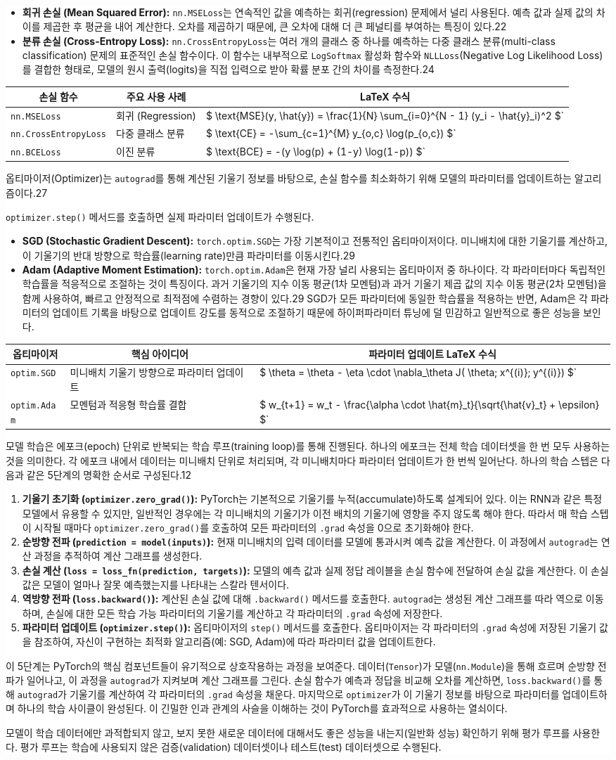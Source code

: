 - **회귀 손실 (Mean Squared Error):** `nn.MSELoss`는 연속적인 값을 예측하는 회귀(regression) 문제에서 널리 사용된다. 예측 값과 실제 값의 차이를 제곱한 후 평균을 내어 계산한다. 오차를 제곱하기 때문에, 큰 오차에 대해 더 큰 페널티를 부여하는 특징이 있다.22
- **분류 손실 (Cross-Entropy Loss):** `nn.CrossEntropyLoss`는 여러 개의 클래스 중 하나를 예측하는 다중 클래스 분류(multi-class classification) 문제의 표준적인 손실 함수이다. 이 함수는 내부적으로 `LogSoftmax` 활성화 함수와 `NLLLoss`(Negative Log Likelihood Loss)를 결합한 형태로, 모델의 원시 출력(logits)을 직접 입력으로 받아 확률 분포 간의 차이를 측정한다.24

| 손실 함수             | 주요 사용 사례    | LaTeX 수식                                                   |
| --------------------- | ----------------- | ------------------------------------------------------------ |
| `nn.MSELoss`          | 회귀 (Regression) | $ \text{MSE}(y, \hat{y}) = \frac{1}{N} \sum_{i=0}^{N - 1} (y_i - \hat{y}_i)^2 $` |
| `nn.CrossEntropyLoss` | 다중 클래스 분류  | $ \text{CE} = -\sum_{c=1}^{M} y_{o,c} \log(p_{o,c}) $`       |
| `nn.BCELoss`          | 이진 분류         | $ \text{BCE} = -(y \log(p) + (1-y) \log(1-p)) $`             |


옵티마이저(Optimizer)는 `autograd`를 통해 계산된 기울기 정보를 바탕으로, 손실 함수를 최소화하기 위해 모델의 파라미터를 업데이트하는 알고리즘이다.27

`optimizer.step()` 메서드를 호출하면 실제 파라미터 업데이트가 수행된다.

- **SGD (Stochastic Gradient Descent):** `torch.optim.SGD`는 가장 기본적이고 전통적인 옵티마이저이다. 미니배치에 대한 기울기를 계산하고, 이 기울기의 반대 방향으로 학습률(learning rate)만큼 파라미터를 이동시킨다.29
- **Adam (Adaptive Moment Estimation):** `torch.optim.Adam`은 현재 가장 널리 사용되는 옵티마이저 중 하나이다. 각 파라미터마다 독립적인 학습률을 적응적으로 조절하는 것이 특징이다. 과거 기울기의 지수 이동 평균(1차 모멘텀)과 과거 기울기 제곱 값의 지수 이동 평균(2차 모멘텀)을 함께 사용하여, 빠르고 안정적으로 최적점에 수렴하는 경향이 있다.29 SGD가 모든 파라미터에 동일한 학습률을 적용하는 반면, Adam은 각 파라미터의 업데이트 기록을 바탕으로 업데이트 강도를 동적으로 조절하기 때문에 하이퍼파라미터 튜닝에 덜 민감하고 일반적으로 좋은 성능을 보인다.

| 옵티마이저   | 핵심 아이디어                              | 파라미터 업데이트 LaTeX 수식                                 |
| ------------ | ------------------------------------------ | ------------------------------------------------------------ |
| `optim.SGD`  | 미니배치 기울기 방향으로 파라미터 업데이트 | $ \theta = \theta - \eta \cdot \nabla_\theta J( \theta; x^{(i)}; y^{(i)}) $` |
| `optim.Adam` | 모멘텀과 적응형 학습률 결합                | $ w_{t+1} = w_t - \frac{\alpha \cdot \hat{m}_t}{\sqrt{\hat{v}_t} + \epsilon} $` |



모델 학습은 에포크(epoch) 단위로 반복되는 학습 루프(training loop)를 통해 진행된다. 하나의 에포크는 전체 학습 데이터셋을 한 번 모두 사용하는 것을 의미한다. 각 에포크 내에서 데이터는 미니배치 단위로 처리되며, 각 미니배치마다 파라미터 업데이트가 한 번씩 일어난다. 하나의 학습 스텝은 다음과 같은 5단계의 명확한 순서로 구성된다.12

1. **기울기 초기화 (`optimizer.zero_grad()`):** PyTorch는 기본적으로 기울기를 누적(accumulate)하도록 설계되어 있다. 이는 RNN과 같은 특정 모델에서 유용할 수 있지만, 일반적인 경우에는 각 미니배치의 기울기가 이전 배치의 기울기에 영향을 주지 않도록 해야 한다. 따라서 매 학습 스텝이 시작될 때마다 `optimizer.zero_grad()`를 호출하여 모든 파라미터의 `.grad` 속성을 0으로 초기화해야 한다.
2. **순방향 전파 (`prediction = model(inputs)`):** 현재 미니배치의 입력 데이터를 모델에 통과시켜 예측 값을 계산한다. 이 과정에서 `autograd`는 연산 과정을 추적하여 계산 그래프를 생성한다.
3. **손실 계산 (`loss = loss_fn(prediction, targets)`):** 모델의 예측 값과 실제 정답 레이블을 손실 함수에 전달하여 손실 값을 계산한다. 이 손실 값은 모델이 얼마나 잘못 예측했는지를 나타내는 스칼라 텐서이다.
4. **역방향 전파 (`loss.backward()`):** 계산된 손실 값에 대해 `.backward()` 메서드를 호출한다. `autograd`는 생성된 계산 그래프를 따라 역으로 이동하며, 손실에 대한 모든 학습 가능 파라미터의 기울기를 계산하고 각 파라미터의 `.grad` 속성에 저장한다.
5. **파라미터 업데이트 (`optimizer.step()`):** 옵티마이저의 `step()` 메서드를 호출한다. 옵티마이저는 각 파라미터의 `.grad` 속성에 저장된 기울기 값을 참조하여, 자신이 구현하는 최적화 알고리즘(예: SGD, Adam)에 따라 파라미터 값을 업데이트한다.

이 5단계는 PyTorch의 핵심 컴포넌트들이 유기적으로 상호작용하는 과정을 보여준다. 데이터(`Tensor`)가 모델(`nn.Module`)을 통해 흐르며 순방향 전파가 일어나고, 이 과정을 `autograd`가 지켜보며 계산 그래프를 그린다. 손실 함수가 예측과 정답을 비교해 오차를 계산하면, `loss.backward()`를 통해 `autograd`가 기울기를 계산하여 각 파라미터의 `.grad` 속성을 채운다. 마지막으로 `optimizer`가 이 기울기 정보를 바탕으로 파라미터를 업데이트하며 하나의 학습 사이클이 완성된다. 이 긴밀한 인과 관계의 사슬을 이해하는 것이 PyTorch를 효과적으로 사용하는 열쇠이다.


모델이 학습 데이터에만 과적합되지 않고, 보지 못한 새로운 데이터에 대해서도 좋은 성능을 내는지(일반화 성능) 확인하기 위해 평가 루프를 사용한다. 평가 루프는 학습에 사용되지 않은 검증(validation) 데이터셋이나 테스트(test) 데이터셋으로 수행된다.
